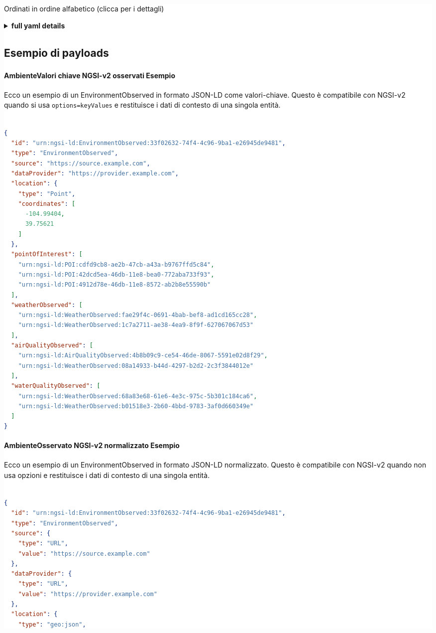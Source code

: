 Ordinati in ordine alfabetico (clicca per i dettagli)  
<details><summary><strong>full yaml details</strong></summary></details>    

## Esempio di payloads  

#### AmbienteValori chiave NGSI-v2 osservati Esempio  

Ecco un esempio di un EnvironmentObserved in formato JSON-LD come valori-chiave. Questo è compatibile con NGSI-v2 quando si usa `options=keyValues` e restituisce i dati di contesto di una singola entità.  

```json  

{  
  "id": "urn:ngsi-ld:EnvironmentObserved:33f02632-74f4-4c96-9ba1-e26945de9481",  
  "type": "EnvironmentObserved",  
  "source": "https://source.example.com",  
  "dataProvider": "https://provider.example.com",  
  "location": {  
    "type": "Point",  
    "coordinates": [  
      -104.99404,  
      39.75621  
    ]  
  },  
  "pointOfInterest": [  
    "urn:ngsi-ld:POI:cdfd9cb8-ae2b-47cb-a43a-b9767ffd5c84",  
    "urn:ngsi-ld:POI:42dcd5ea-46db-11e8-bea0-772aba733f93",  
    "urn:ngsi-ld:POI:4912d78e-46db-11e8-8572-ab2b8e55590b"  
  ],  
  "weatherObserved": [  
    "urn:ngsi-ld:WeatherObserved:fae29f4c-0691-4bab-bef8-ad1cd165cc28",  
    "urn:ngsi-ld:WeatherObserved:1c7a2711-ae38-4ea9-8f9f-627067067d53"  
  ],  
  "airQualityObserved": [  
    "urn:ngsi-ld:AirQualityObserved:4b8b09c9-ce54-46de-8067-5591e02d8f29",  
    "urn:ngsi-ld:WeatherObserved:08a14933-b44d-4297-b2d2-2c3f3844012e"  
  ],  
  "waterQualityObserved": [  
    "urn:ngsi-ld:WeatherObserved:68a83e68-61e6-4e3c-975c-5b301c184ca6",  
    "urn:ngsi-ld:WeatherObserved:b01518e3-2b60-4bbd-9783-3af0d660349e"  
  ]  
}  
```  

#### AmbienteOsservato NGSI-v2 normalizzato Esempio  

Ecco un esempio di un EnvironmentObserved in formato JSON-LD normalizzato. Questo è compatibile con NGSI-v2 quando non usa opzioni e restituisce i dati di contesto di una singola entità.  

```json  

{  
  "id": "urn:ngsi-ld:EnvironmentObserved:33f02632-74f4-4c96-9ba1-e26945de9481",  
  "type": "EnvironmentObserved",  
  "source": {  
    "type": "URL",  
    "value": "https://source.example.com"  
  },  
  "dataProvider": {  
    "type": "URL",  
    "value": "https://provider.example.com"  
  },  
  "location": {  
    "type": "geo:json",  
```
